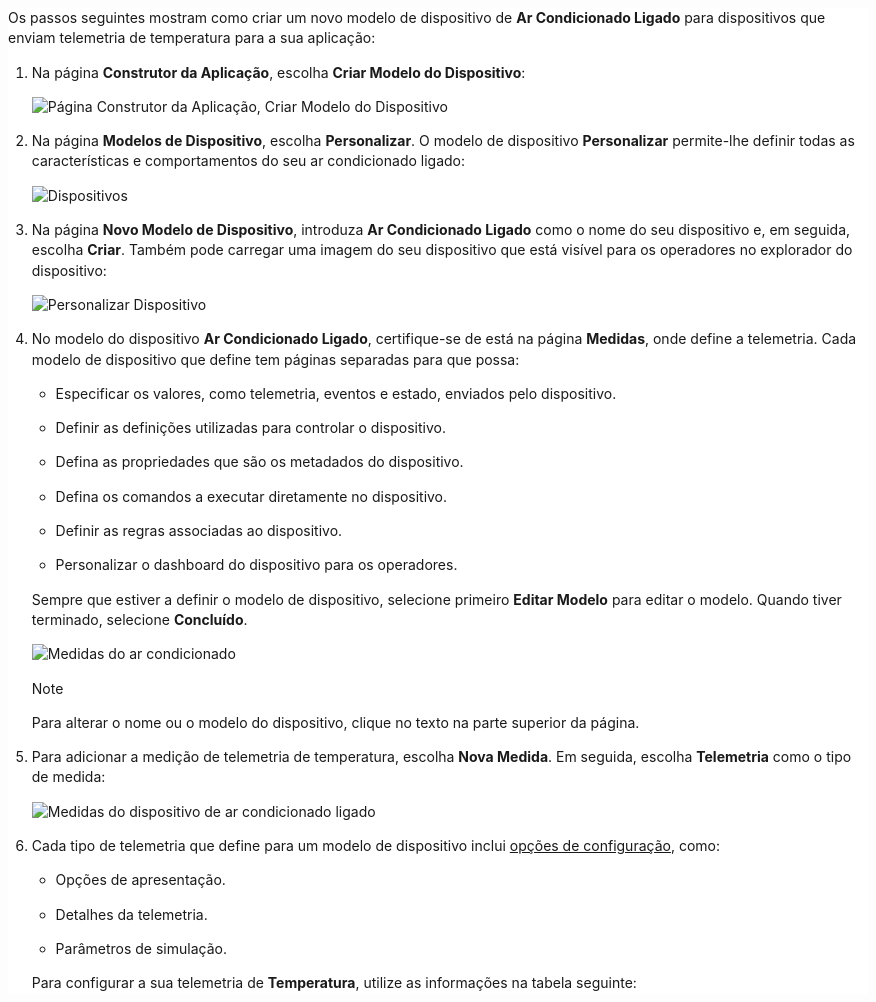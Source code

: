 Os passos seguintes mostram como criar um novo modelo de dispositivo de **Ar Condicionado Ligado** para dispositivos que enviam telemetria de temperatura para a sua aplicação:

1. Na página **Construtor da Aplicação**, escolha **Criar Modelo do Dispositivo**:

    ![Página Construtor da Aplicação, Criar Modelo do Dispositivo](./media/tutorial-define-device-type/builderhomedevices.png)

2. Na página **Modelos de Dispositivo**, escolha **Personalizar**. O modelo de dispositivo **Personalizar** permite-lhe definir todas as características e comportamentos do seu ar condicionado ligado:

    ![Dispositivos](./media/tutorial-define-device-type/builderhomedevicescustom.png)

3. Na página **Novo Modelo de Dispositivo**, introduza **Ar Condicionado Ligado** como o nome do seu dispositivo e, em seguida, escolha **Criar**. Também pode carregar uma imagem do seu dispositivo que está visível para os operadores no explorador do dispositivo:

    ![Personalizar Dispositivo](./media/tutorial-define-device-type/createcustomdevice.png)

4. No modelo do dispositivo **Ar Condicionado Ligado**, certifique-se de está na página **Medidas**, onde define a telemetria. Cada modelo de dispositivo que define tem páginas separadas para que possa:

    * Especificar os valores, como telemetria, eventos e estado, enviados pelo dispositivo.
    
    * Definir as definições utilizadas para controlar o dispositivo.
    
    * Defina as propriedades que são os metadados do dispositivo.

    * Defina os comandos a executar diretamente no dispositivo.
    
    * Definir as regras associadas ao dispositivo.
    
    * Personalizar o dashboard do dispositivo para os operadores.

    Sempre que estiver a definir o modelo de dispositivo, selecione primeiro **Editar Modelo** para editar o modelo. Quando tiver terminado, selecione **Concluído**. 

    ![Medidas do ar condicionado](./media/tutorial-define-device-type/airconmeasurements.png)

    > [!NOTE]
    > Para alterar o nome ou o modelo do dispositivo, clique no texto na parte superior da página.

5. Para adicionar a medição de telemetria de temperatura, escolha **Nova Medida**. Em seguida, escolha **Telemetria** como o tipo de medida:

    ![Medidas do dispositivo de ar condicionado ligado](./media/tutorial-define-device-type/airconmeasurementsnew.png)

6. Cada tipo de telemetria que define para um modelo de dispositivo inclui [opções de configuração](howto-set-up-template.md), como:

    * Opções de apresentação.

    * Detalhes da telemetria.

    * Parâmetros de simulação.

    Para configurar a sua telemetria de **Temperatura**, utilize as informações na tabela seguinte:


[lnk-define-template]: /azure/iot-central/howto-set-up-template#properties